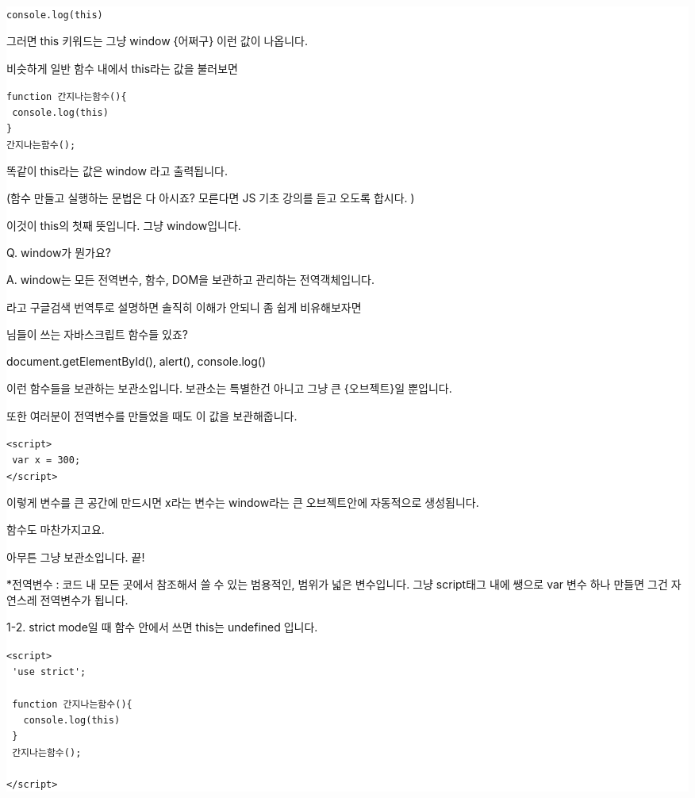 ```
console.log(this)
```

그러면 this 키워드는 그냥 window {어쩌구} 이런 값이 나옵니다.

비슷하게 일반 함수 내에서 this라는 값을 불러보면

```
function 간지나는함수(){
 console.log(this)
}
간지나는함수();

```

똑같이 this라는 값은 window 라고 출력됩니다.

(함수 만들고 실행하는 문법은 다 아시죠? 모른다면 JS 기초 강의를 듣고 오도록 합시다. )

이것이 this의 첫째 뜻입니다. 그냥 window입니다.

Q. window가 뭔가요?

A. window는 모든 전역변수, 함수, DOM을 보관하고 관리하는 전역객체입니다.

라고 구글검색 번역투로 설명하면 솔직히 이해가 안되니 좀 쉽게 비유해보자면

님들이 쓰는 자바스크립트 함수들 있죠?

document.getElementById(), alert(), console.log()

이런 함수들을 보관하는 보관소입니다. 보관소는 특별한건 아니고 그냥 큰 {오브젝트}일 뿐입니다.

또한 여러분이 전역변수를 만들었을 때도 이 값을 보관해줍니다.

```
<script>
 var x = 300;
</script>
```

이렇게 변수를 큰 공간에 만드시면 x라는 변수는 window라는 큰 오브젝트안에 자동적으로 생성됩니다.

함수도 마찬가지고요.

아무튼 그냥 보관소입니다. 끝!

\*전역변수 : 코드 내 모든 곳에서 참조해서 쓸 수 있는 범용적인, 범위가 넓은 변수입니다. 그냥 script태그 내에 쌩으로 var 변수 하나 만들면 그건 자연스레 전역변수가 됩니다.

1-2. strict mode일 때 함수 안에서 쓰면 this는 undefined 입니다.

```
<script>
 'use strict';

 function 간지나는함수(){
   console.log(this)
 }
 간지나는함수();

</script>
```
